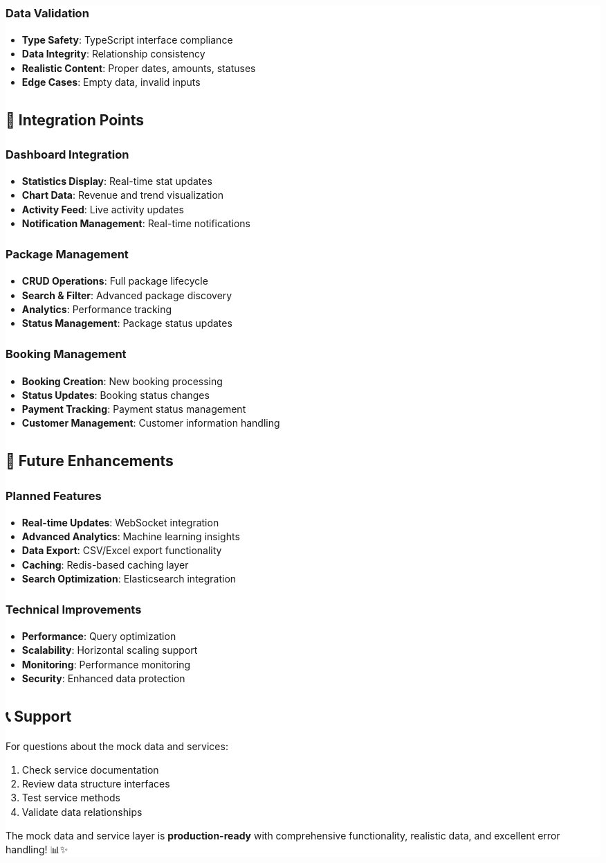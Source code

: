 ### **Data Validation**
- **Type Safety**: TypeScript interface compliance
- **Data Integrity**: Relationship consistency
- **Realistic Content**: Proper dates, amounts, statuses
- **Edge Cases**: Empty data, invalid inputs

## 🚀 Integration Points

### **Dashboard Integration**
- **Statistics Display**: Real-time stat updates
- **Chart Data**: Revenue and trend visualization
- **Activity Feed**: Live activity updates
- **Notification Management**: Real-time notifications

### **Package Management**
- **CRUD Operations**: Full package lifecycle
- **Search & Filter**: Advanced package discovery
- **Analytics**: Performance tracking
- **Status Management**: Package status updates

### **Booking Management**
- **Booking Creation**: New booking processing
- **Status Updates**: Booking status changes
- **Payment Tracking**: Payment status management
- **Customer Management**: Customer information handling

## 🔮 Future Enhancements

### **Planned Features**
- **Real-time Updates**: WebSocket integration
- **Advanced Analytics**: Machine learning insights
- **Data Export**: CSV/Excel export functionality
- **Caching**: Redis-based caching layer
- **Search Optimization**: Elasticsearch integration

### **Technical Improvements**
- **Performance**: Query optimization
- **Scalability**: Horizontal scaling support
- **Monitoring**: Performance monitoring
- **Security**: Enhanced data protection

## 📞 Support

For questions about the mock data and services:
1. Check service documentation
2. Review data structure interfaces
3. Test service methods
4. Validate data relationships

The mock data and service layer is **production-ready** with comprehensive functionality, realistic data, and excellent error handling! 📊✨
